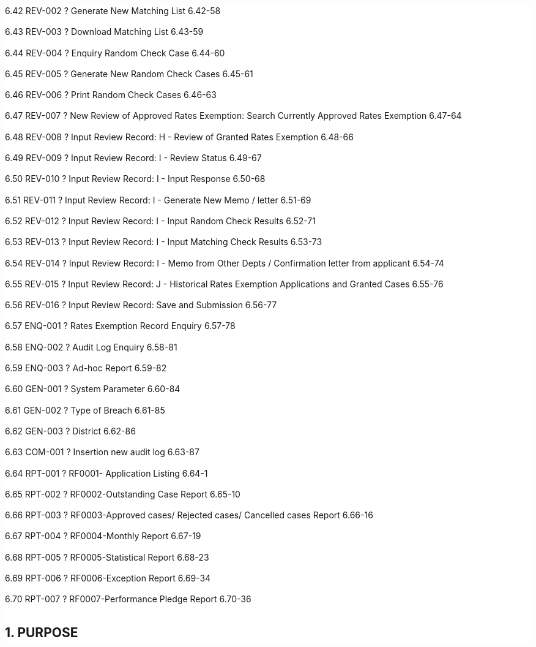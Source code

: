 6.42 REV-002 ? Generate New Matching List 6.42-58

6.43 REV-003 ? Download Matching List 6.43-59

6.44 REV-004 ? Enquiry Random Check Case 6.44-60

6.45 REV-005 ? Generate New Random Check Cases 6.45-61

6.46 REV-006 ? Print Random Check Cases 6.46-63

6.47 REV-007 ? New Review of Approved Rates Exemption: Search Currently Approved Rates Exemption 6.47-64

6.48 REV-008 ? Input Review Record: H - Review of Granted Rates Exemption 6.48-66

6.49 REV-009 ? Input Review Record: I - Review Status 6.49-67

6.50 REV-010 ? Input Review Record: I - Input Response 6.50-68

6.51 REV-011 ? Input Review Record: I - Generate New Memo / letter 6.51-69

6.52 REV-012 ? Input Review Record: I - Input Random Check Results 6.52-71

6.53 REV-013 ? Input Review Record: I - Input Matching Check Results 6.53-73

6.54 REV-014 ? Input Review Record: I - Memo from Other Depts / Confirmation letter from applicant 6.54-74

6.55 REV-015 ? Input Review Record: J - Historical Rates Exemption Applications and Granted Cases 6.55-76

6.56 REV-016 ? Input Review Record: Save and Submission 6.56-77

6.57 ENQ-001 ? Rates Exemption Record Enquiry 6.57-78

6.58 ENQ-002 ? Audit Log Enquiry 6.58-81

6.59 ENQ-003 ? Ad-hoc Report 6.59-82

6.60 GEN-001 ? System Parameter 6.60-84

6.61 GEN-002 ? Type of Breach 6.61-85

6.62 GEN-003 ? District 6.62-86

6.63 COM-001 ? Insertion new audit log 6.63-87

6.64 RPT-001 ? RF0001- Application Listing 6.64-1

6.65 RPT-002 ? RF0002-Outstanding Case Report 6.65-10

6.66 RPT-003 ? RF0003-Approved cases/ Rejected cases/ Cancelled cases Report 6.66-16

6.67 RPT-004 ? RF0004-Monthly Report 6.67-19

6.68 RPT-005 ? RF0005-Statistical Report 6.68-23

6.69 RPT-006 ? RF0006-Exception Report 6.69-34

6.70 RPT-007 ? RF0007-Performance Pledge Report 6.70-36


## 1. PURPOSE
